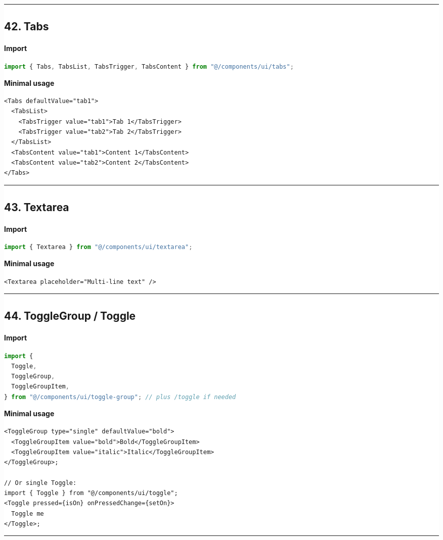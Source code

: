 
---

## 42. Tabs

**Import**

```ts
import { Tabs, TabsList, TabsTrigger, TabsContent } from "@/components/ui/tabs";
```

**Minimal usage**

```tsx
<Tabs defaultValue="tab1">
  <TabsList>
    <TabsTrigger value="tab1">Tab 1</TabsTrigger>
    <TabsTrigger value="tab2">Tab 2</TabsTrigger>
  </TabsList>
  <TabsContent value="tab1">Content 1</TabsContent>
  <TabsContent value="tab2">Content 2</TabsContent>
</Tabs>
```

---

## 43. Textarea

**Import**

```ts
import { Textarea } from "@/components/ui/textarea";
```

**Minimal usage**

```tsx
<Textarea placeholder="Multi-line text" />
```

---

## 44. ToggleGroup / Toggle

**Import**

```ts
import {
  Toggle,
  ToggleGroup,
  ToggleGroupItem,
} from "@/components/ui/toggle-group"; // plus /toggle if needed
```

**Minimal usage**

```tsx
<ToggleGroup type="single" defaultValue="bold">
  <ToggleGroupItem value="bold">Bold</ToggleGroupItem>
  <ToggleGroupItem value="italic">Italic</ToggleGroupItem>
</ToggleGroup>;

// Or single Toggle:
import { Toggle } from "@/components/ui/toggle";
<Toggle pressed={isOn} onPressedChange={setOn}>
  Toggle me
</Toggle>;
```

---